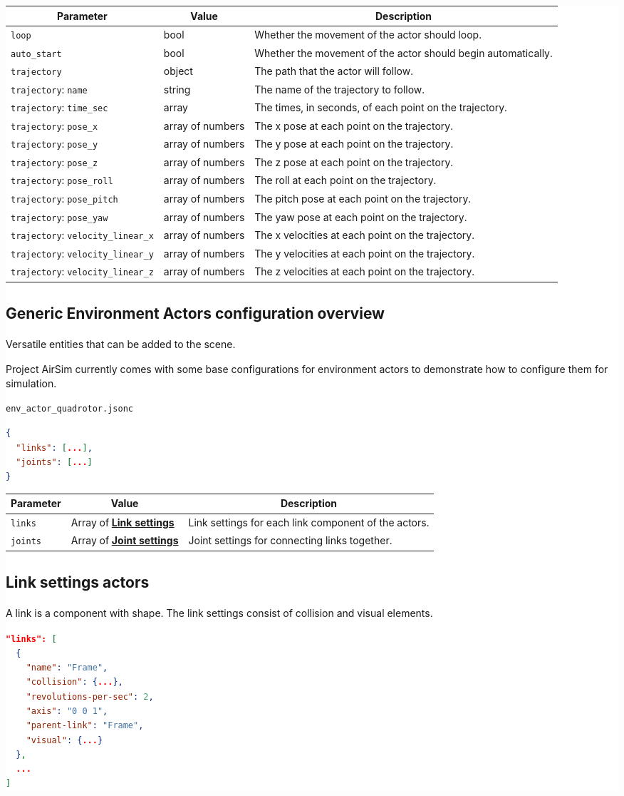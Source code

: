| Parameter | Value | Description |
| --------- | ----- | ----------- |
|   `loop`  | bool  | Whether the movement of the actor should loop. |
|`auto_start`| bool | Whether the movement of the actor should begin automatically. |
|`trajectory`| object | The path that the actor will follow. |
|`trajectory`: `name`| string | The name of the trajectory to follow.|
|`trajectory`: `time_sec`| array | The times, in seconds, of each point on the trajectory.|
|`trajectory`: `pose_x`| array of numbers | The x pose at each point on the trajectory.|
|`trajectory`: `pose_y`| array of numbers | The y pose at each point on the trajectory.|
|`trajectory`: `pose_z`| array of numbers | The z pose at each point on the trajectory.|
|`trajectory`: `pose_roll`| array of numbers | The roll at each point on the trajectory.|
|`trajectory`: `pose_pitch`| array of numbers | The pitch pose at each point on the trajectory.|
|`trajectory`: `pose_yaw`| array of numbers | The yaw pose at each point on the trajectory.|
|`trajectory`: `velocity_linear_x`| array of numbers | The x velocities at each point on the trajectory.|
|`trajectory`: `velocity_linear_y`| array of numbers | The y velocities at each point on the trajectory.|
|`trajectory`: `velocity_linear_z`| array of numbers | The z velocities at each point on the trajectory.|

## Generic Environment Actors configuration overview 

Versatile entities that can be added to the scene. 

Project AirSim currently comes with some base configurations for environment actors to demonstrate how to configure them for simulation.

`env_actor_quadrotor.jsonc`
``` json
{
  "links": [...],
  "joints": [...]
}
```

| Parameter | Value | Description |
| --------- | ----- | ----------- |
| `links`   | Array of **[Link settings](#link-settings-actors)** | Link settings for each link component of the actors. |
| `joints`  | Array of **[Joint settings](#joint-settings-actors)** | Joint settings for connecting links together. |

## Link settings actors

A link is a component with shape. The link settings consist of collision and visual elements.

``` json
"links": [
  {
    "name": "Frame",
    "collision": {...},
    "revolutions-per-sec": 2,
    "axis": "0 0 1",
    "parent-link": "Frame",
    "visual": {...}
  },
  ...
]
```
